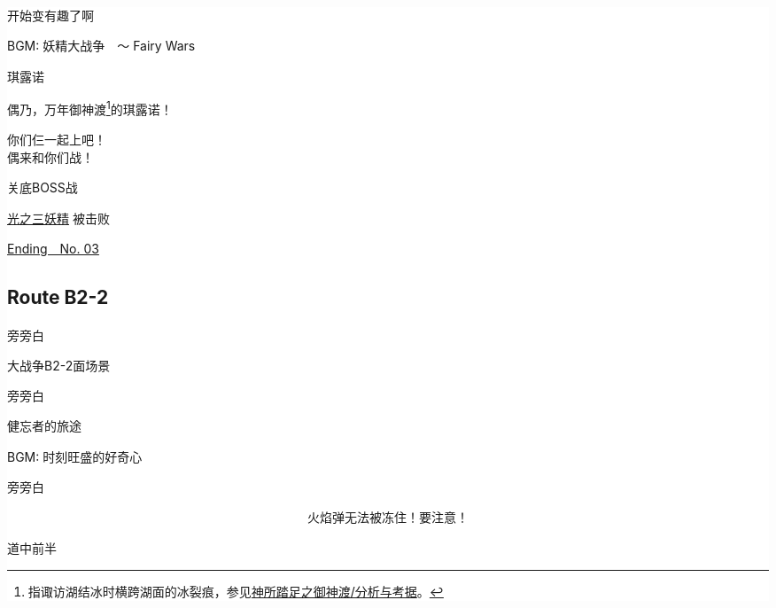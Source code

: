 开始变有趣了啊
  

  


  
BGM: 妖精大战争　～ Fairy Wars
  

  

[](./琪露诺.md)琪露诺
  
偶乃，万年御神渡[^cite_note-1]的琪露诺！
  
  
你们仨一起上吧！  
偶来和你们战！
  

  


  
关底BOSS战
  

  


  
[光之三妖精](./光之三妖精.md) 被击败
  

  


  
[Ending　No. 03](#Ending_No._03)
  

  


## Route B2-2
旁旁白
  
[](./文件-大战争B2-2面场景.png.md)  

大战争B2-2面场景
  

  

旁旁白
  
健忘者的旅途
  

  


  
BGM: 时刻旺盛的好奇心
  

  

旁旁白
<center>火焰弹无法被冻住！要注意！</center>
  


  
道中前半
  

[^cite_note-1]: 指诹访湖结冰时横跨湖面的冰裂痕，参见[神所踏足之御神渡/分析与考据](./神所踏足之御神渡-分析与考据.md)。